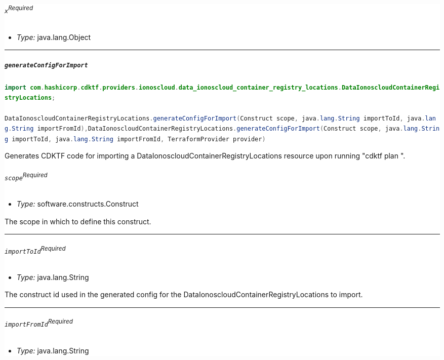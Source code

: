 ###### `x`<sup>Required</sup> <a name="x" id="@cdktf/provider-ionoscloud.dataIonoscloudContainerRegistryLocations.DataIonoscloudContainerRegistryLocations.isTerraformDataSource.parameter.x"></a>

- *Type:* java.lang.Object

---

##### `generateConfigForImport` <a name="generateConfigForImport" id="@cdktf/provider-ionoscloud.dataIonoscloudContainerRegistryLocations.DataIonoscloudContainerRegistryLocations.generateConfigForImport"></a>

```java
import com.hashicorp.cdktf.providers.ionoscloud.data_ionoscloud_container_registry_locations.DataIonoscloudContainerRegistryLocations;

DataIonoscloudContainerRegistryLocations.generateConfigForImport(Construct scope, java.lang.String importToId, java.lang.String importFromId),DataIonoscloudContainerRegistryLocations.generateConfigForImport(Construct scope, java.lang.String importToId, java.lang.String importFromId, TerraformProvider provider)
```

Generates CDKTF code for importing a DataIonoscloudContainerRegistryLocations resource upon running "cdktf plan <stack-name>".

###### `scope`<sup>Required</sup> <a name="scope" id="@cdktf/provider-ionoscloud.dataIonoscloudContainerRegistryLocations.DataIonoscloudContainerRegistryLocations.generateConfigForImport.parameter.scope"></a>

- *Type:* software.constructs.Construct

The scope in which to define this construct.

---

###### `importToId`<sup>Required</sup> <a name="importToId" id="@cdktf/provider-ionoscloud.dataIonoscloudContainerRegistryLocations.DataIonoscloudContainerRegistryLocations.generateConfigForImport.parameter.importToId"></a>

- *Type:* java.lang.String

The construct id used in the generated config for the DataIonoscloudContainerRegistryLocations to import.

---

###### `importFromId`<sup>Required</sup> <a name="importFromId" id="@cdktf/provider-ionoscloud.dataIonoscloudContainerRegistryLocations.DataIonoscloudContainerRegistryLocations.generateConfigForImport.parameter.importFromId"></a>

- *Type:* java.lang.String
